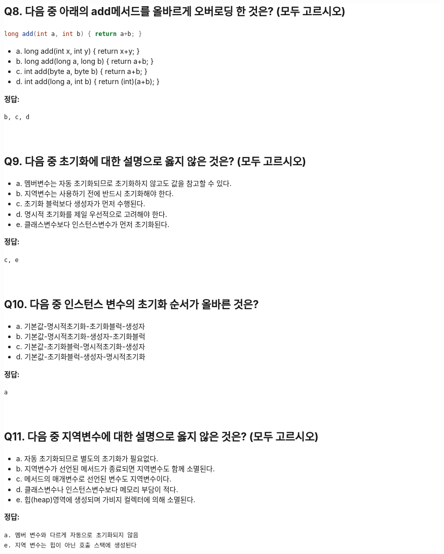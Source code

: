 ## **Q8. 다음 중 아래의 add메서드를 올바르게 오버로딩 한 것은? (모두 고르시오)**
``` java
long add(int a, int b) { return a+b; }
```
- a. long add(int x, int y) { return x+y; }
- b. long add(long a, long b) { return a+b; }
- c. int add(byte a, byte b) { return a+b; }
- d. int add(long a, int b) { return (int)(a+b); }  

**정답:**  
```
b, c, d  
```

<br>

## **Q9. 다음 중 초기화에 대한 설명으로 옳지 않은 것은? (모두 고르시오)**
- a. 멤버변수는 자동 초기화되므로 초기화하지 않고도 값을 참고할 수 있다.
- b. 지역변수는 사용하기 전에 반드시 초기화해야 한다.
- c. 초기화 블럭보다 생성자가 먼저 수행된다.
- d. 명시적 초기화를 제일 우선적으로 고려해야 한다.
- e. 클래스변수보다 인스턴스변수가 먼저 초기화된다.  

**정답:**  
```
c, e  
```

<br>

## **Q10. 다음 중 인스턴스 변수의 초기화 순서가 올바른 것은?**
- a. 기본값-명시적초기화-초기화블럭-생성자
- b. 기본값-명시적초기화-생성자-초기화블럭
- c. 기본값-초기화블럭-명시적초기화-생성자
- d. 기본값-초기화블럭-생성자-명시적초기화  

**정답:**
```
a  
```

<br>

## **Q11. 다음 중 지역변수에 대한 설명으로 옳지 않은 것은? (모두 고르시오)**
- a. 자동 초기화되므로 별도의 초기화가 필요없다.
- b. 지역변수가 선언된 메서드가 종료되면 지역변수도 함께 소멸된다.
- c. 메서드의 매개변수로 선언된 변수도 지역변수이다.
- d. 클래스변수나 인스턴스변수보다 메모리 부담이 적다.
- e. 힙(heap)영역에 생성되며 가비지 컬렉터에 의해 소멸된다.

**정답:**
```
a. 멤버 변수와 다르게 자동으로 초기화되지 않음 
e. 지역 변수는 힙이 아닌 호출 스택에 생성된다  
```
